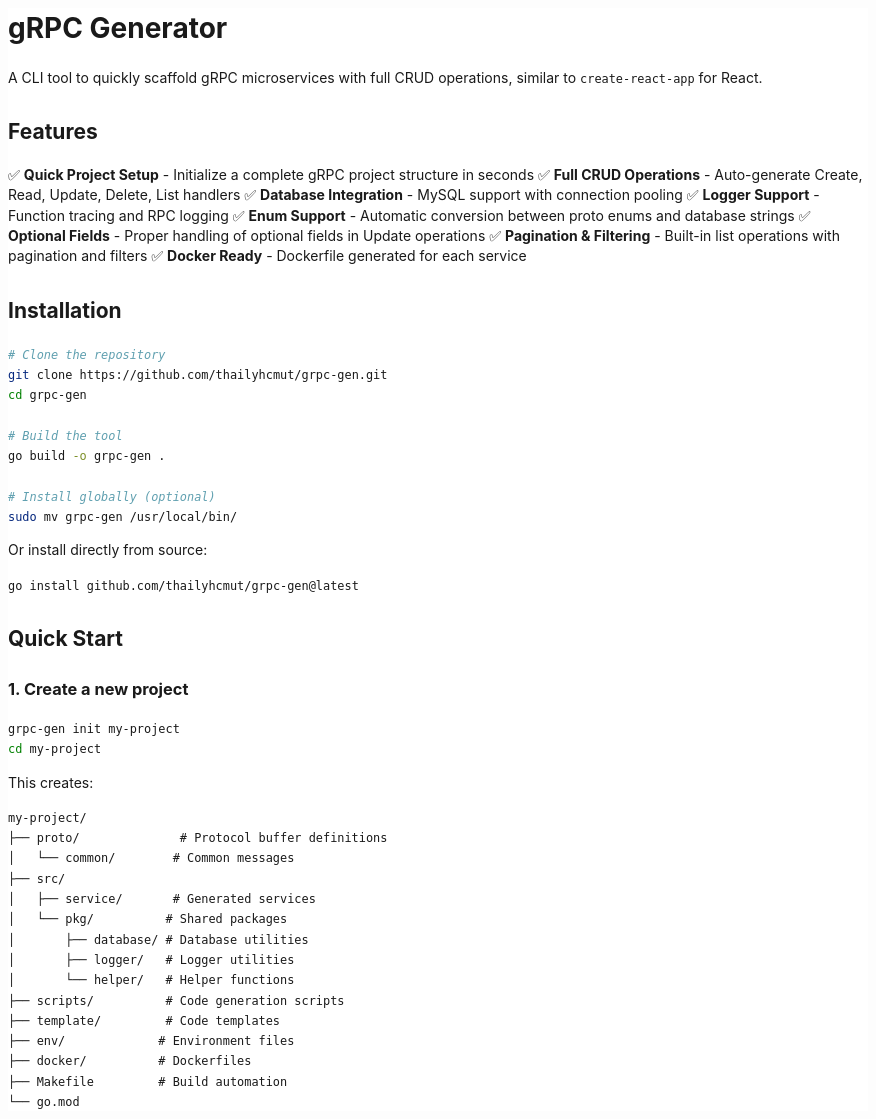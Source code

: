 # gRPC Generator

A CLI tool to quickly scaffold gRPC microservices with full CRUD operations, similar to `create-react-app` for React.

## Features

✅ **Quick Project Setup** - Initialize a complete gRPC project structure in seconds
✅ **Full CRUD Operations** - Auto-generate Create, Read, Update, Delete, List handlers
✅ **Database Integration** - MySQL support with connection pooling
✅ **Logger Support** - Function tracing and RPC logging
✅ **Enum Support** - Automatic conversion between proto enums and database strings
✅ **Optional Fields** - Proper handling of optional fields in Update operations
✅ **Pagination & Filtering** - Built-in list operations with pagination and filters
✅ **Docker Ready** - Dockerfile generated for each service

## Installation

```bash
# Clone the repository
git clone https://github.com/thailyhcmut/grpc-gen.git
cd grpc-gen

# Build the tool
go build -o grpc-gen .

# Install globally (optional)
sudo mv grpc-gen /usr/local/bin/
```

Or install directly from source:

```bash
go install github.com/thailyhcmut/grpc-gen@latest
```

## Quick Start

### 1. Create a new project

```bash
grpc-gen init my-project
cd my-project
```

This creates:
```
my-project/
├── proto/              # Protocol buffer definitions
│   └── common/        # Common messages
├── src/
│   ├── service/       # Generated services
│   └── pkg/          # Shared packages
│       ├── database/ # Database utilities
│       ├── logger/   # Logger utilities
│       └── helper/   # Helper functions
├── scripts/          # Code generation scripts
├── template/         # Code templates
├── env/             # Environment files
├── docker/          # Dockerfiles
├── Makefile         # Build automation
└── go.mod
```

